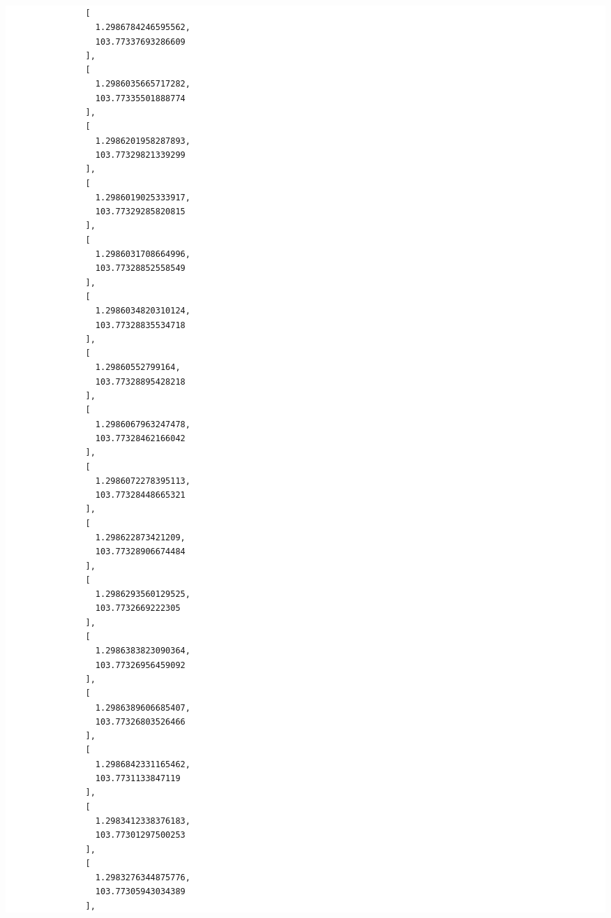                    [
                      1.2986784246595562,
                      103.77337693286609
                    ],
                    [
                      1.2986035665717282,
                      103.77335501888774
                    ],
                    [
                      1.2986201958287893,
                      103.77329821339299
                    ],
                    [
                      1.2986019025333917,
                      103.77329285820815
                    ],
                    [
                      1.2986031708664996,
                      103.77328852558549
                    ],
                    [
                      1.2986034820310124,
                      103.77328835534718
                    ],
                    [
                      1.29860552799164,
                      103.77328895428218
                    ],
                    [
                      1.2986067963247478,
                      103.77328462166042
                    ],
                    [
                      1.2986072278395113,
                      103.77328448665321
                    ],
                    [
                      1.298622873421209,
                      103.77328906674484
                    ],
                    [
                      1.2986293560129525,
                      103.7732669222305
                    ],
                    [
                      1.2986383823090364,
                      103.77326956459092
                    ],
                    [
                      1.2986389606685407,
                      103.77326803526466
                    ],
                    [
                      1.2986842331165462,
                      103.7731133847119
                    ],
                    [
                      1.2983412338376183,
                      103.77301297500253
                    ],
                    [
                      1.2983276344875776,
                      103.77305943034389
                    ],